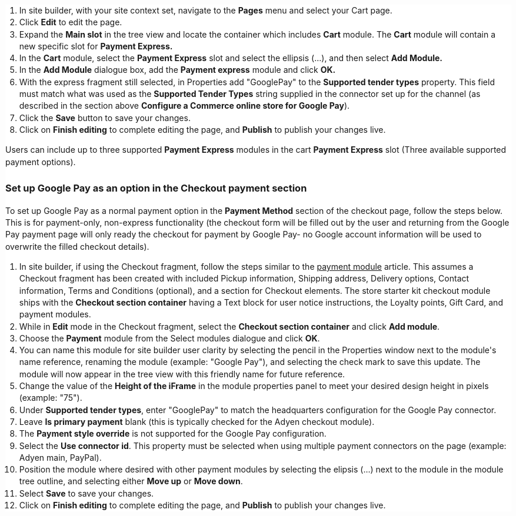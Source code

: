 1. In site builder, with your site context set, navigate to the **Pages** menu and select your Cart page.
2. Click **Edit** to edit the page.
3. Expand the **Main slot** in the tree view and locate the container which includes **Cart** module. The **Cart** module will contain a new specific slot for **Payment Express.**
4. In the **Cart** module, select the **Payment Express** slot and select the ellipsis (...), and then select **Add Module.**
5. In the **Add Module** dialogue box, add the **Payment express** module and click **OK.**
6. With the express fragment still selected, in Properties add "GooglePay" to the **Supported tender types** property. This field must match what was used as the **Supported Tender Types** string supplied in the connector set up for the channel (as described in the section above **Configure a Commerce online store for Google Pay**).
7. Click the **Save** button to save your changes.
8. Click on **Finish editing** to complete editing the page, and **Publish** to publish your changes live.

Users can include up to three supported **Payment Express** modules in the cart **Payment Express** slot (Three available supported payment options).


### Set up Google Pay as an option in the Checkout payment section
To set up Google Pay as a normal payment option in the **Payment Method** section of the checkout page, follow the steps below. This is for payment-only, non-express functionality (the checkout form will be filled out by the user and returning from the Google Pay payment page will only ready the checkout for payment by Google Pay- no Google account information will be used to overwrite the filled checkout details).

1. In site builder, if using the Checkout fragment, follow the steps similar to the [payment module](https://docs.microsoft.com/en-us/dynamics365/commerce/payment-module) article. This assumes a Checkout fragment has been created with included Pickup information, Shipping address, Delivery options, Contact information, Terms and Conditions (optional), and a section for Checkout elements. The store starter kit checkout module ships with the **Checkout section container** having a Text block for user notice instructions, the Loyalty points, Gift Card, and payment modules. 
2. While in **Edit** mode in the Checkout fragment, select the **Checkout section container** and click **Add module**.
3. Choose the **Payment** module from the Select modules dialogue and click **OK**.
4. You can name this module for site builder user clarity by selecting the pencil in the Properties window next to the module's name reference, renaming the module (example: "Google Pay"), and selecting the check mark to save this update. The module will now appear in the tree view with this friendly name for future reference.
5. Change the value of the **Height of the iFrame** in the module properties panel to meet your desired design height in pixels (example: "75"). 
6. Under **Supported tender types**, enter "GooglePay" to match the headquarters configuration for the Google Pay connector.
7. Leave **Is primary payment** blank (this is typically checked for the Adyen checkout module).
8. The **Payment style override** is not supported for the Google Pay configuration.
9. Select the **Use connector id**. This property must be selected when using multiple payment connectors on the page (example: Adyen main, PayPal).
10. Position the module where desired with other payment modules by selecting the elipsis (...) next to the module in the module tree outline, and selecting either **Move up** or **Move down**.
11. Select **Save** to save your changes.
12. Click on **Finish editing** to complete editing the page, and **Publish** to publish your changes live.
